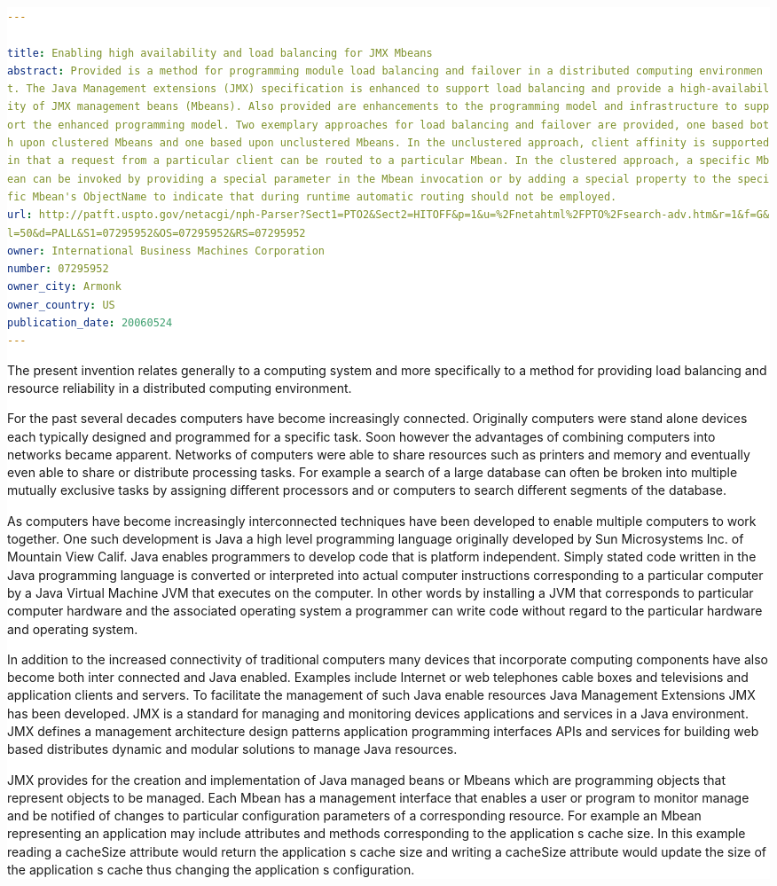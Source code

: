 ```yaml
---

title: Enabling high availability and load balancing for JMX Mbeans
abstract: Provided is a method for programming module load balancing and failover in a distributed computing environment. The Java Management extensions (JMX) specification is enhanced to support load balancing and provide a high-availability of JMX management beans (Mbeans). Also provided are enhancements to the programming model and infrastructure to support the enhanced programming model. Two exemplary approaches for load balancing and failover are provided, one based both upon clustered Mbeans and one based upon unclustered Mbeans. In the unclustered approach, client affinity is supported in that a request from a particular client can be routed to a particular Mbean. In the clustered approach, a specific Mbean can be invoked by providing a special parameter in the Mbean invocation or by adding a special property to the specific Mbean's ObjectName to indicate that during runtime automatic routing should not be employed.
url: http://patft.uspto.gov/netacgi/nph-Parser?Sect1=PTO2&Sect2=HITOFF&p=1&u=%2Fnetahtml%2FPTO%2Fsearch-adv.htm&r=1&f=G&l=50&d=PALL&S1=07295952&OS=07295952&RS=07295952
owner: International Business Machines Corporation
number: 07295952
owner_city: Armonk
owner_country: US
publication_date: 20060524
---
```

The present invention relates generally to a computing system and more specifically to a method for providing load balancing and resource reliability in a distributed computing environment.

For the past several decades computers have become increasingly connected. Originally computers were stand alone devices each typically designed and programmed for a specific task. Soon however the advantages of combining computers into networks became apparent. Networks of computers were able to share resources such as printers and memory and eventually even able to share or distribute processing tasks. For example a search of a large database can often be broken into multiple mutually exclusive tasks by assigning different processors and or computers to search different segments of the database.

As computers have become increasingly interconnected techniques have been developed to enable multiple computers to work together. One such development is Java a high level programming language originally developed by Sun Microsystems Inc. of Mountain View Calif. Java enables programmers to develop code that is platform independent. Simply stated code written in the Java programming language is converted or interpreted into actual computer instructions corresponding to a particular computer by a Java Virtual Machine JVM that executes on the computer. In other words by installing a JVM that corresponds to particular computer hardware and the associated operating system a programmer can write code without regard to the particular hardware and operating system.

In addition to the increased connectivity of traditional computers many devices that incorporate computing components have also become both inter connected and Java enabled. Examples include Internet or web telephones cable boxes and televisions and application clients and servers. To facilitate the management of such Java enable resources Java Management Extensions JMX has been developed. JMX is a standard for managing and monitoring devices applications and services in a Java environment. JMX defines a management architecture design patterns application programming interfaces APIs and services for building web based distributes dynamic and modular solutions to manage Java resources.

JMX provides for the creation and implementation of Java managed beans or Mbeans which are programming objects that represent objects to be managed. Each Mbean has a management interface that enables a user or program to monitor manage and be notified of changes to particular configuration parameters of a corresponding resource. For example an Mbean representing an application may include attributes and methods corresponding to the application s cache size. In this example reading a cacheSize attribute would return the application s cache size and writing a cacheSize attribute would update the size of the application s cache thus changing the application s configuration.
